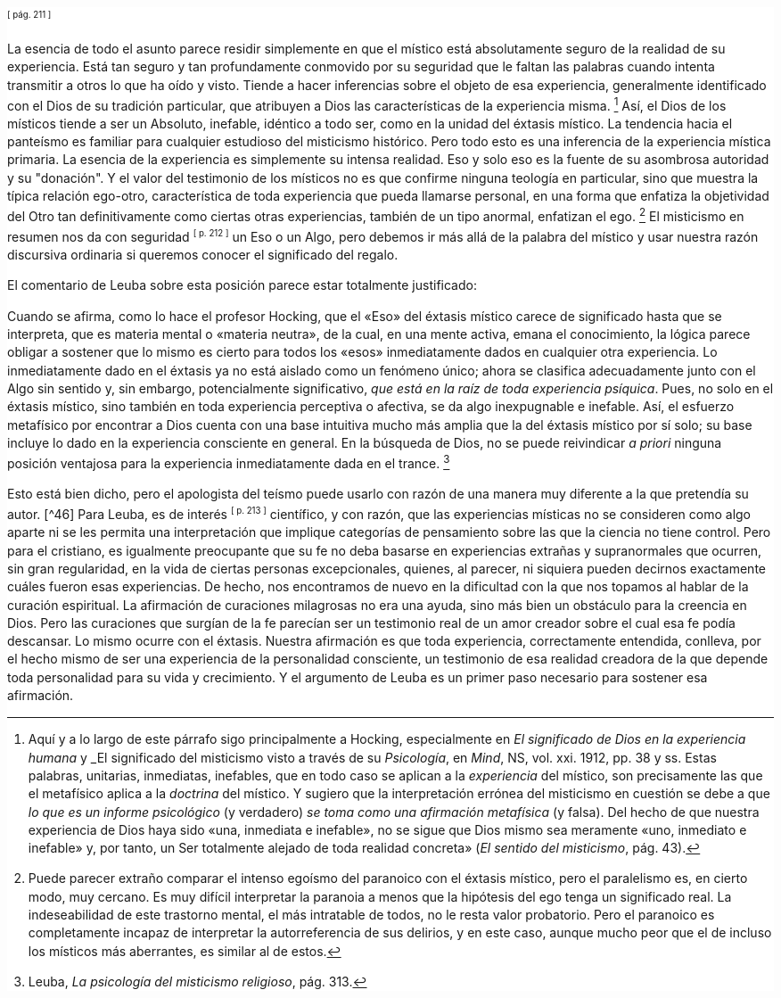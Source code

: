 <span id="p211"><sup><small>[ pág. 211 ]</small></sup></span>

La esencia de todo el asunto parece residir simplemente en que el místico está absolutamente seguro de la realidad de su experiencia. Está tan seguro y tan profundamente conmovido por su seguridad que le faltan las palabras cuando intenta transmitir a otros lo que ha oído y visto. Tiende a hacer inferencias sobre el objeto de esa experiencia, generalmente identificado con el Dios de su tradición particular, que atribuyen a Dios las características de la experiencia misma. [^43] Así, el Dios de los místicos tiende a ser un Absoluto, inefable, idéntico a todo ser, como en la unidad del éxtasis místico. La tendencia hacia el panteísmo es familiar para cualquier estudioso del misticismo histórico. Pero todo esto es una inferencia de la experiencia mística primaria. La esencia de la experiencia es simplemente su intensa realidad. Eso y solo eso es la fuente de su asombrosa autoridad y su "donación". Y el valor del testimonio de los místicos no es que confirme ninguna teología en particular, sino que muestra la típica relación ego-otro, característica de toda experiencia que pueda llamarse personal, en una forma que enfatiza la objetividad del Otro tan definitivamente como ciertas otras experiencias, también de un tipo anormal, enfatizan el ego. [^44] El misticismo en resumen nos da con seguridad <span id="p212"><sup><small>[ p. 212 ]</small></sup></span> un Eso o un Algo, pero debemos ir más allá de la palabra del místico y usar nuestra razón discursiva ordinaria si queremos conocer el significado del regalo.

El comentario de Leuba sobre esta posición parece estar totalmente justificado:

Cuando se afirma, como lo hace el profesor Hocking, que el «Eso» del éxtasis místico carece de significado hasta que se interpreta, que es materia mental o «materia neutra», de la cual, en una mente activa, emana el conocimiento, la lógica parece obligar a sostener que lo mismo es cierto para todos los «esos» inmediatamente dados en cualquier otra experiencia. Lo inmediatamente dado en el éxtasis ya no está aislado como un fenómeno único; ahora se clasifica adecuadamente junto con el Algo sin sentido y, sin embargo, potencialmente significativo, _que está en la raíz de toda experiencia psíquica_. Pues, no solo en el éxtasis místico, sino también en toda experiencia perceptiva o afectiva, se da algo inexpugnable e inefable. Así, el esfuerzo metafísico por encontrar a Dios cuenta con una base intuitiva mucho más amplia que la del éxtasis místico por sí solo; su base incluye lo dado en la experiencia consciente en general. En la búsqueda de Dios, no se puede reivindicar _a priori_ ninguna posición ventajosa para la experiencia inmediatamente dada en el trance. [^45]

Esto está bien dicho, pero el apologista del teísmo puede usarlo con razón de una manera muy diferente a la que pretendía su autor. [^46] Para Leuba, es de interés <span id="p213"><sup><small>[ p. 213 ]</small></sup></span> científico, y con razón, que las experiencias místicas no se consideren como algo aparte ni se les permita una interpretación que implique categorías de pensamiento sobre las que la ciencia no tiene control. Pero para el cristiano, es igualmente preocupante que su fe no deba basarse en experiencias extrañas y supranormales que ocurren, sin gran regularidad, en la vida de ciertas personas excepcionales, quienes, al parecer, ni siquiera pueden decirnos exactamente cuáles fueron esas experiencias. De hecho, nos encontramos de nuevo en la dificultad con la que nos topamos al hablar de la curación espiritual. La afirmación de curaciones milagrosas no era una ayuda, sino más bien un obstáculo para la creencia en Dios. Pero las curaciones que surgían de la fe parecían ser un testimonio real de un amor creador sobre el cual esa fe podía descansar. Lo mismo ocurre con el éxtasis. Nuestra afirmación es que toda experiencia, correctamente entendida, conlleva, por el hecho mismo de ser una experiencia de la personalidad consciente, un testimonio de esa realidad creadora de la que depende toda personalidad para su vida y crecimiento. Y el argumento de Leuba es un primer paso necesario para sostener esa afirmación.


[^1]: Véase pág. 23.
[^2]: Véase págs. 28 y 54.
[^3]: Leuba realizó una investigación estadística en su _Creencia en Dios y la Inmortalidad_ sobre hasta qué punto los psicólogos mantienen la creencia en la inmortalidad. Halla que entre los «hombres inferiores» el 26-9% son creyentes, y entre los «hombres superiores» el 8-8%. «Parece que se puede afirmar que, en general, cuanto mayor es la capacidad del psicólogo como tal, más difícil le resulta creer en la continuación de la vida individual tras la muerte corporal». Leuba repite estas estadísticas y esta conclusión en su _Psicología del Misticismo Religioso_, págs. 324 y siguientes. Ningún apologista de la religión debería ignorar estos resultados, pero se nos permite señalar que una atención excesiva a las interpretaciones psicológicas del comportamiento no es probable que fomente la creencia en conclusiones que quedan completamente fuera del ámbito de la psicología. Cabe esperar de antemano que los psicólogos más capacitados sean los más escépticos. Las cifras de este país, aún no seriamente afectado por el conductismo, tampoco serían en absoluto similares a las de Leuba. Los porcentajes más altos de creencia se encontraron entre historiadores y físicos.
[^4]: Véase págs. 33 y 184.
[^5]: Véase págs. 7 y 47.
[^6]: Véase págs. 92 y siguientes.
[^7]: Véase especialmente la pág. 119.
[^8]: Véase págs. 99 y siguientes.
[^9]: Véase págs. 143 y siguientes.
[^10]: Véase pág. 155.
[^11]: Véase pág. 184.
[^12]: Véase pág. 168.
[^13]: Véase págs. 176 y 183 y siguientes.
[^14]: Véase pág. 186.
[^15]: Heb. xii. 27.
[^16]: La convicción y la reserva se combinan de manera muy sorprendente en el relato que San Pablo hace de sus propias experiencias místicas en 2 Cor. 12:1-7.
[^17]: _La noche oscura del alma_, libro 2, c. 17.
[^18]: James, _Variedades de la experiencia religiosa_, pp. 380 y sig.
[^19]: _Cartas de James Russell Lowell_, por CE Norton, i. 69. El pasaje es citado tanto por James (_Varieties of Religious Experience_, p. 66) como por Leuba (_The Psychology of Religious Mysticism_, p. 239), pero James omite la última frase, muy sugerente.
[^20]: Citado por James, _op. cit._, p. 411.
[^21]: James, _op. cit._ p. 408 n., donde se establece una cuidadosa distinción entre la experiencia esencial de la iluminación y los fenómenos, supuestos y reales, de alucinaciones visuales y auditivas, automatismos verbales y gráficos, y prodigios como la levitación, la estigmatización y la curación de enfermedades. Para una advertencia sobre las confusiones inherentes al término «místico», cf. Thouless, _Introducción a la psicología de la religión_, pp. 225 y ss., donde se ofrece una breve pero admirable descripción del misticismo clásico, siguiendo las directrices de Santa Teresa y desarrolladas sistemáticamente por Poulain en _Las gracias de la oración interior_.
[^22]: _Op. cit._ págs. 380 y sig.
[^23]: Leuba (_La psicología del misticismo religioso_, pp. 109 y siguientes) ofrece una ilustración más que suficiente, con referencias a la literatura, tanto oficial como crítica.
[^24]: _Autobiografía_, cc. 16, 17. Cf. _El castillo interior_, Quinta vivienda.
[^25]: _Ibíd_.
[^26]: _Op. cit._ cc. 18-21. Cf. _El Castillo Interior_, Sexta Vivienda.
[^27]: Esta es la explicación obvia y natural de las experiencias primarias de levitación, aunque estas experiencias han mejorado considerablemente en la narración y, de hecho, se han desarrollado mediante la interpretación y la sugestión inconscientes. La pérdida del sentido del tacto, nuestro punto de apoyo más seguro en la tierra, inevitablemente condujo a la creencia en la posibilidad de flotar en el aire. Los sueños de volar suelen tener la misma intensidad de realidad, y por razones similares. Se ha descubierto que es posible reproducir la experiencia de levitación, con testigos presenciales, mediante sugestión directa.
[^28]: «La voluntad se ocupa sin duda en amar, pero no comprende cómo ama. En cuanto al entendimiento, si comprende, es por un modo de actividad que no comprende; y no puede comprender nada de lo que oye. En cuanto a mí, no creo que comprenda, porque, como he dicho, no se comprende a sí mismo» (he. cit.).
[^29]: _Ibíd_.
[^30]: El resultado directo más importante de las revelaciones místicas ha sido el _Apostolat du Sacré Coeur_, prescrito en los éxtasis de Santa Margarita María. Dejando a un lado el carácter mórbido de estos éxtasis y la absoluta irrelevancia de los milagros que los confirmaron, las revelaciones en sí mismas no aportan nada al conocimiento teológico. Los grandes teólogos escolásticos fueron místicos en varios casos, pero incluso en el caso de San Buenaventura, el misticismo deja poca huella en la teología y rara vez se menciona directamente (véase especialmente _Comm. in sent_, ii. 23, art. 2, q. 3). Santa Teresa es una admirable psicóloga y una gran administradora, pero nada más. En general, puede decirse que el misticismo fomentó el panteísmo y el quietismo, ambos de una ortodoxia poco menos que dudosa.
[^31]: James (Variedades de la Experiencia Religiosa, p. 410) cita dicha revelación de la vida de San Ignacio de Loyola. Pero aunque aquí se afirma que las visiones del misterio de la sabiduría divina en la creación y de la Santísima Trinidad se conservaron en la memoria del santo, no parece que hubiera nada especialmente nuevo en la revelación, ni, al menos, que pudiera comunicarla a otros.
[^32]: _Un misticismo moderno_ (véase arriba, pág. 153), pág. 42.
[^33]: Cf. HG Wells, _First and Last Things_, pág. 60: «A veces, en el silencio de la noche, y en raros momentos de soledad, llego a una especie de comunión de mí mismo y algo grande que no soy yo mismo. . . . Estos momentos suceden y son para mí el hecho supremo de mi vida religiosa; son la corona de mi experiencia religiosa». Véanse también los pasajes citados por James, _Varieties of Religious Experience_, pp. 385 y siguientes.
[^34]: Leuba, _La psicología del misticismo religioso_, pp. 330 y siguientes.
[^35]: Pratt, _La conciencia de las religiones_, pág. 412.
[^36]: _Variedades de la experiencia religiosa_, pp. 508 y siguientes.
[^37]: _Op. cit._ pp. 58 y sigs.
[^38]: _Op. cit._ págs. 422 y sig.
[^39]: James, op. cit. pag. 428.
[^40]: _La psicología del misticismo religioso_, págs. 308 y sigs. Cf. el artículo de Coe «Las fuentes de la revelación mística» en el Hibbert Journal de enero de 1908. Aquí se presenta un análisis minucioso del experimento de autohipnosis y una comparación con el trance místico. La conclusión es que todas las características especiales del trance carecen de relevancia para la supuesta revelación: «El místico adquiere sus convicciones religiosas precisamente como su vecino no místico, es decir, mediante la tradición y la instrucción habituales, y el análisis reflexivo. El místico aporta sus creencias teológicas a la experiencia mística; no las deriva de ella». Pratt, a quien debo la referencia, coincide plenamente (_La conciencia religiosa_, pág. 450).
[^41]: Leuba, _op. cit._ pág. 309.
[^42]: _Ibíd_.
[^43]: Aquí y a lo largo de este párrafo sigo principalmente a Hocking, especialmente en _El significado de Dios en la experiencia humana_ y _El significado del misticismo visto a través de su _Psicología_, en _Mind_, NS, vol. xxi. 1912, pp. 38 y ss. Estas palabras, unitarias, inmediatas, inefables, que en todo caso se aplican a la _experiencia_ del místico, son precisamente las que el metafísico aplica a la _doctrina_ del místico. Y sugiero que la interpretación errónea del misticismo en cuestión se debe a que _lo que es un informe psicológico_ (y verdadero) _se toma como una afirmación metafísica_ (y falsa). Del hecho de que nuestra experiencia de Dios haya sido «una, inmediata e inefable», no se sigue que Dios mismo sea meramente «uno, inmediato e inefable» y, por tanto, un Ser totalmente alejado de toda realidad concreta» (_El sentido del misticismo_, pág. 43).
[^44]: Puede parecer extraño comparar el intenso egoísmo del paranoico con el éxtasis místico, pero el paralelismo es, en cierto modo, muy cercano. Es muy difícil interpretar la paranoia a menos que la hipótesis del ego tenga un significado real. La indeseabilidad de este trastorno mental, el más intratable de todos, no le resta valor probatorio. Pero el paranoico es completamente incapaz de interpretar la autorreferencia de sus delirios, y en este caso, aunque mucho peor que el de incluso los místicos más aberrantes, es similar al de estos.
[^45]: Leuba, _La psicología del misticismo religioso_, pág. 313.
[^45]: De hecho, Leuba malinterpreta por completo el argumento de Hocking, como lo demuestran sus propias citas. Está tan ansioso por desacreditar la evidencia de los estados místicos que no ve que Hocking aboga por una interpretación de toda experiencia en términos de una intuición directa cuyo objeto es lo que los hombres han entendido por Dios. Véase especialmente _El significado de Dios en la experiencia humana_, págs. 295 y siguientes: «Hemos hecho que toda experiencia social dependa de un conocimiento consciente en la experiencia de un ser, que en alcance y poder bien podría identificarse con Dios... nuestra primera y fundamental experiencia social es una experiencia de Dios... Siempre estaré más seguro de que Dios es, que de lo que es... la realidad desde el principio se conoce como Dios». La idea de Dios no es un atributo que, con el transcurso de la experiencia, llegue a asociar a mi idea original: la unidad de mi mundo, que lo convierte desde el principio en un todo, cognoscible en simplicidad, es la unidad de la otra identidad. Dios es entonces conocido de inmediato y permanentemente como la Otra Mente que, al crear la Naturaleza, también me crea a mí. Nada puede privarnos de este conocimiento; este conocimiento nunca le ha faltado a la mente autoconsciente del hombre.
[^47]: _Variedades de la experiencia religiosa_, pp. 53 y siguientes.
[^48]: _Op. cit._ pág. 60.
[^49]: _Variedades de la experiencia religiosa_, pág. 58. El pasaje es citado y criticado por Otto, La idea de lo santo, pág. 10 n.
[^50]: _Ibíd._. : «Si esto fuera así, podríamos suponer que los sentidos despiertan nuestras actitudes y conductas como lo hacen habitualmente, al despertar primero esta sensación de realidad; pero cualquier otra cosa, por ejemplo, cualquier idea que pudiera despertarla de forma similar, tendría la misma prerrogativa de parecer real que poseen normalmente los objetos de los sentidos. En la medida en que las concepciones religiosas pudieran tocar esta sensación de realidad, se creería en ellas a pesar de la crítica, aunque fueran tan vagas y remotas que resultaran casi inimaginables, aunque fueran tan insignificantes en cuanto a su naturaleza, como Kant hace que sean los objetos de su teología moral.»
[^51]: Un buen resumen en Leuba, _La psicología del misticismo religioso_, pág. 280.
[^52]: Otto, _La idea de lo sagrado_, pág. 9. Aquí Otto señala que Schleiermacher ya había distinguido entre la dependencia piadosa o religiosa y todos los demás sentimientos de dependencia. Pero considera esto insuficiente. El sentimiento de criatura solo puede llamarse sentimiento por analogía.
[^53]: Génesis xviii. 27.
[^54]: Otto, _op. cit._ pág. 10.
[^55]: _Op. cit._ págs. 10 I.
[^56]: Otto, _op. cit._ pág. 12.
[^57]: Génesis xxviii. 17.
[^58]: Éxodo. xiii. 27; Trabajo. IX. 24, xii., xxi.
[^59]: Otto, op. cit. p. 15: «Su etapa antecedente es el «miedo demoníaco» (cf. el horror de Pan) con su extraña perversión, una especie de vástago abortivo, el «miedo a los fantasmas». Primero comienza a agitarse en la sensación de «algo misterioso», «espeluznante» o «raro». Es este sentimiento el que, emergiendo en la mente del hombre primitivo, forma el punto de partida para todo el desarrollo religioso en la historia. Los «demonios» y los «dioses» por igual surgen de esta raíz, y todos los productos de la «apercepción mitológica» o «fantasía» no son más que modos diferentes en los que se ha objetivado. . . Deberíamos ir más allá y agregar que el hombre natural es completamente incapaz de estremecerse (grauen) o sentir horror en el verdadero sentido de la palabra. Porque estremecerse es algo más que el miedo «natural» y ordinario. «Esto implica que lo misterioso ya está empezando a aparecer ante la mente y a tocar los sentimientos.»
[^60]: _Op. cit._ pág. 18.
[^61]: _Op. cit._ p. 20: «Es especialmente en relación con este elemento de majestuosidad o absoluta supremacía que la conciencia de criatura, de la que ya hemos hablado, entra en escena, como una especie de sombra o reflejo subjetivo de ella. Así, en contraste con la «superación», de la que somos conscientes como un objeto frente al yo, existe el sentimiento de la propia humillación, de ser solo «polvo y ceniza» y nada», declara expresamente Otto (op. cit. p. 15) que su visión es estrechamente similar a la de Marett en _El Umbral de la Religión_ (cf. la sección sobre «El Nacimiento de la Humildad»).
[^62]: _Op. cit._ pág. 24.
[^63]: _Ibíd_. Cf. Deut. iv. 24; Heb. xii. 29. El pensamiento pasa, como en 2 Tes. i. 8, a la de la «ira» apocalíptica de Dios, pero en los místicos el fuego del amor se ha convertido casi en una sensación física. Cf. Incendium Amoris de Richard Rolle, y las experiencias (o síntomas) de Santa Catalina de Génova (Von Hugel, The Mystical Element in Religion, i. 187 y 209; ii. 19) y Santa Margarita María Alacoque (_Memoirs_, ed. Longuet, edición de 1876, p. 322).
[^64]: _Op. cit._ págs. 37 y sig.
[^65]: _Op. cit._ pág. 31.
[^66]: Otto, op. cit., págs. 136 y sigs.: «No solo las formas más desarrolladas de la experiencia religiosa deben considerarse inderivables y a priori. Lo mismo se aplica a todas las demás, y no es menos cierto respecto a las emociones primitivas, «crudas» y rudimentarias del «miedo demoníaco» que, como hemos visto, se sitúan en el umbral de la evolución religiosa. La religión misma está presente en sus inicios: la religión, y nada más, opera en estas primeras etapas de la experiencia mística y demoníaca.»
[^67]: Es un completo malentendido de Otto creer que ignora el aspecto racional de la religión. Destaca su importancia desde el principio (op. cit., pág. 1) y habla de «la íntima interpenetración de lo no racional con los elementos racionales de la conciencia religiosa, como el entrelazamiento de la urdimbre y la trama en una tela» (pág. 47). Cf. págs. 113 y sig., y pág. 140.
[^68]: Leuba, _La psicología del misticismo religioso_, pág. 291 n., citando a McDougall, _Psicología social_, pág. 130
[^69]: Sobre todo el tema cf. Leuba, op. cit., pp. 8-36, donde se dan un resumen general y muchas referencias.
[^70]: James, _La voluntad de creer_, págs. 294 y siguientes; _Variedades de la experiencia religiosa_, págs. 387 y siguientes.
[^71]: Weir Mitchell, «El efecto de Anhalonium Lewinii» en _British Medical Journal_, 1896, ii. págs. 1625-8; Havelock Ellis, en _Popular Science Monthly_, 1902, 1xi. págs. 52-71.
[^72]: Havelock Ellis, he. cit.; Dunbar, «Un ensayo sobre el hachís», _Medical Review of Reviews_, 1912, pág. 62. Leuba proporciona otras referencias, loc.cit.
[^73]: En lo que respecta al opio, las Confesiones de un consumidor de opio inglés, de De Quincey, constituyen el ejemplo clásico.
[^74]: Leuba, op. cit., págs. 18 y sigs. Lo siguiente puede servir como introducción a la extensa literatura sobre los efectos del alcohol y el éter: Rivers, _The Influence of Alcohol and other Drugs on Fatigue_; Partridge, _Studies in the Psychology of Intemperance_; Miles, _Effect of Alcohol on Psycho-physiological Functions_. El primer estudio importante fue el de Kraepelin, _Ueber die Beeinflussung einfacher psychischer Vorgönge durch einige Arzneimittel_. La evidencia es unánime contra cualquier aumento en la eficiencia muscular y mental, a pesar de cierto grado de mayor actividad muscular y una ilusión de bienestar. Si el alcohol tiene algún valor, es para inducir la relajación. Nunca mejora el trabajo.
[^75]: Véase Henderson y Gillespie, Textbook of Psychiatry, págs. 225 y siguientes. El tipo paranoico es muy difícil de definir con exactitud.
[^76]: _Op. cit._ pág. 128.
[^77]: _Op. cit._ págs. 360 y sig.
[^78]: _Op. cit._ pág. 139.
[^79]: _Op. cit._ pág. 161.
[^80]: _Op. cit._ pp. 194 y sigs. Los fenómenos aquí son más complejos y este aspecto está menos claramente marcado en su lado subjetivo.
[^81]: Leuba, _op. cit._ pág. 237 f.
[^82]: Tennyson, _La Princesa_.
[^83]: _Variedades de la experiencia religiosa_, pp. 389 y sigs.
[^84]: _La voluntad de creer_, pp. 297 y sig.
[^85]: Leuba, _op. cit._ pág. 315.
[^86]: Platón, _La República_, vii. init.